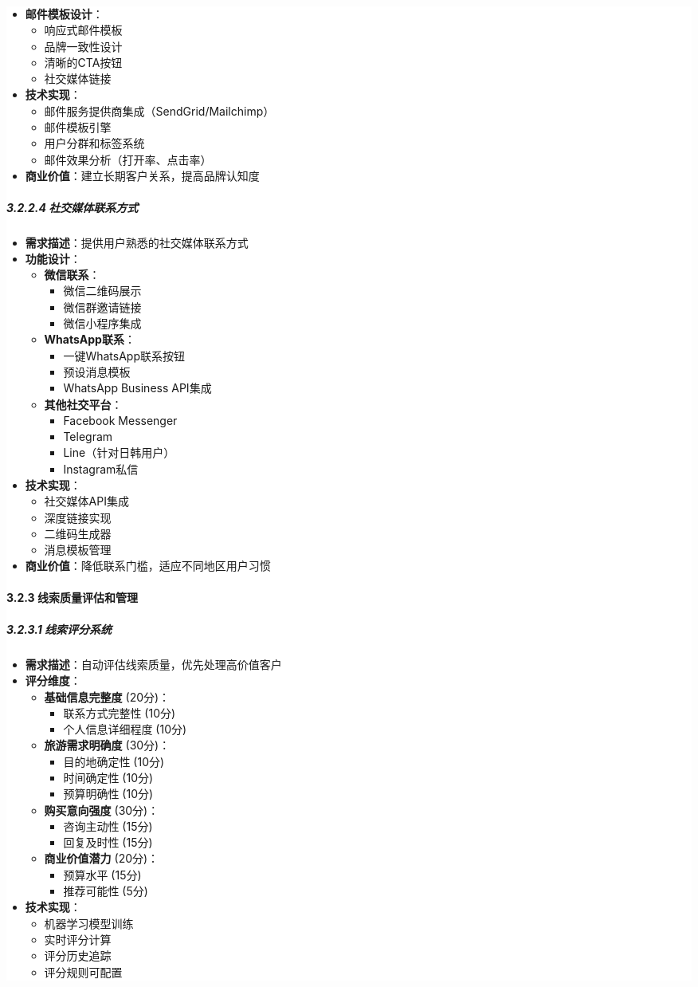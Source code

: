 - **邮件模板设计**：
  - 响应式邮件模板
  - 品牌一致性设计
  - 清晰的CTA按钮
  - 社交媒体链接
- **技术实现**：
  - 邮件服务提供商集成（SendGrid/Mailchimp）
  - 邮件模板引擎
  - 用户分群和标签系统
  - 邮件效果分析（打开率、点击率）
- **商业价值**：建立长期客户关系，提高品牌认知度

##### 3.2.2.4 社交媒体联系方式
- **需求描述**：提供用户熟悉的社交媒体联系方式
- **功能设计**：
  - **微信联系**：
    - 微信二维码展示
    - 微信群邀请链接
    - 微信小程序集成
  - **WhatsApp联系**：
    - 一键WhatsApp联系按钮
    - 预设消息模板
    - WhatsApp Business API集成
  - **其他社交平台**：
    - Facebook Messenger
    - Telegram
    - Line（针对日韩用户）
    - Instagram私信
- **技术实现**：
  - 社交媒体API集成
  - 深度链接实现
  - 二维码生成器
  - 消息模板管理
- **商业价值**：降低联系门槛，适应不同地区用户习惯

#### 3.2.3 线索质量评估和管理

##### 3.2.3.1 线索评分系统
- **需求描述**：自动评估线索质量，优先处理高价值客户
- **评分维度**：
  - **基础信息完整度** (20分)：
    - 联系方式完整性 (10分)
    - 个人信息详细程度 (10分)
  - **旅游需求明确度** (30分)：
    - 目的地确定性 (10分)
    - 时间确定性 (10分)
    - 预算明确性 (10分)
  - **购买意向强度** (30分)：
    - 咨询主动性 (15分)
    - 回复及时性 (15分)
  - **商业价值潜力** (20分)：
    - 预算水平 (15分)
    - 推荐可能性 (5分)
- **技术实现**：
  - 机器学习模型训练
  - 实时评分计算
  - 评分历史追踪
  - 评分规则可配置
